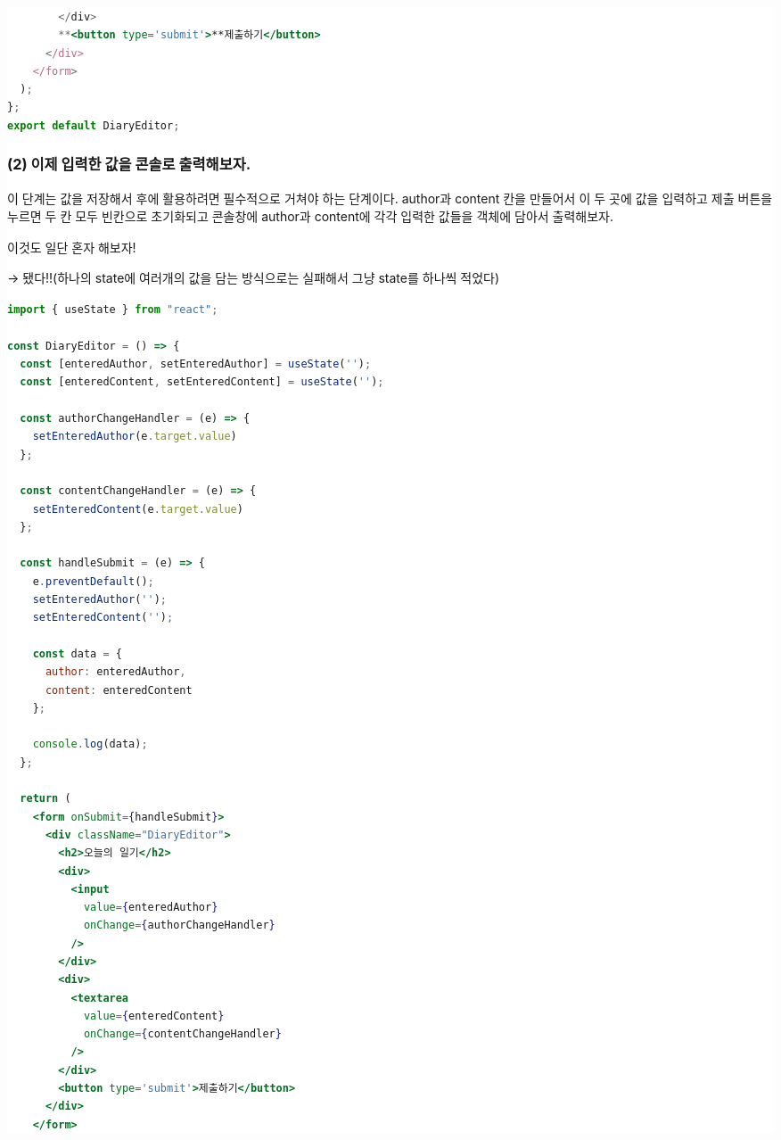 ```jsx
        </div>
        **<button type='submit'>**제출하기</button>
      </div>
    </form>
  );
};
export default DiaryEditor;
```

### (2) 이제 입력한 값을 콘솔로 출력해보자.

이 단계는 값을 저장해서 후에 활용하려면 필수적으로 거쳐야 하는 단계이다. author과 content 칸을 만들어서 이 두 곳에 값을 입력하고 제출 버튼을 누르면 두 칸 모두 빈칸으로 초기화되고 콘솔창에 author과 content에 각각 입력한 값들을 객체에 담아서 출력해보자.

이것도 일단 혼자 해보자!

→ 됐다!!(하나의 state에 여러개의 값을 담는 방식으로는 실패해서 그냥 state를 하나씩 적었다)

```jsx
import { useState } from "react";

const DiaryEditor = () => {
  const [enteredAuthor, setEnteredAuthor] = useState('');
  const [enteredContent, setEnteredContent] = useState('');
  
  const authorChangeHandler = (e) => {
    setEnteredAuthor(e.target.value)
  };

  const contentChangeHandler = (e) => {
    setEnteredContent(e.target.value)
  };

  const handleSubmit = (e) => {
    e.preventDefault();
    setEnteredAuthor('');
    setEnteredContent('');

    const data = {
      author: enteredAuthor,
      content: enteredContent
    };

    console.log(data);
  };

  return (
    <form onSubmit={handleSubmit}>
      <div className="DiaryEditor">
        <h2>오늘의 일기</h2>
        <div>
          <input 
            value={enteredAuthor} 
            onChange={authorChangeHandler}
          />
        </div>
        <div>
          <textarea
            value={enteredContent}
            onChange={contentChangeHandler}
          />
        </div>
        <button type='submit'>제출하기</button>
      </div>
    </form>
```